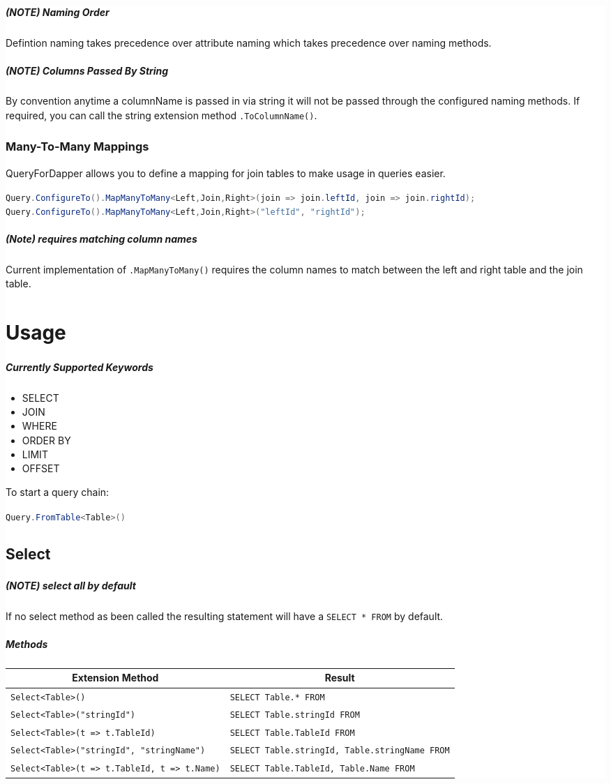 ##### (NOTE) Naming Order
Defintion naming takes precedence over attribute naming which takes precedence over naming methods.

##### (NOTE) Columns Passed By String
By convention anytime a columnName is passed in via string it will not be passed through the configured naming methods. If required, you can call the string extension method `.ToColumnName()`.

### Many-To-Many Mappings
QueryForDapper allows you to define a mapping for join tables to make usage in queries easier.

```csharp
Query.ConfigureTo().MapManyToMany<Left,Join,Right>(join => join.leftId, join => join.rightId);
Query.ConfigureTo().MapManyToMany<Left,Join,Right>("leftId", "rightId");
```
##### (Note) requires matching column names 
Current implementation of `.MapManyToMany()` requires the column names to match between the left and right table and the join table.


Usage
=====

##### Currently Supported Keywords
* SELECT
* JOIN
* WHERE
* ORDER BY
* LIMIT
* OFFSET


To start a query chain:
```csharp
Query.FromTable<Table>()
```

## Select

##### (NOTE)  select all by default
If no select method as been called the resulting statement will have a `SELECT * FROM` by default.

##### Methods
| Extension Method | Result|
|------------------|-------|
|`Select<Table>()` | `SELECT Table.* FROM`|
|`Select<Table>("stringId")` | `SELECT Table.stringId FROM`|
|`Select<Table>(t => t.TableId)` | `SELECT Table.TableId FROM`|
|`Select<Table>("stringId", "stringName")` | `SELECT Table.stringId, Table.stringName FROM`|
|`Select<Table>(t => t.TableId, t => t.Name)` | `SELECT Table.TableId, Table.Name FROM`|
